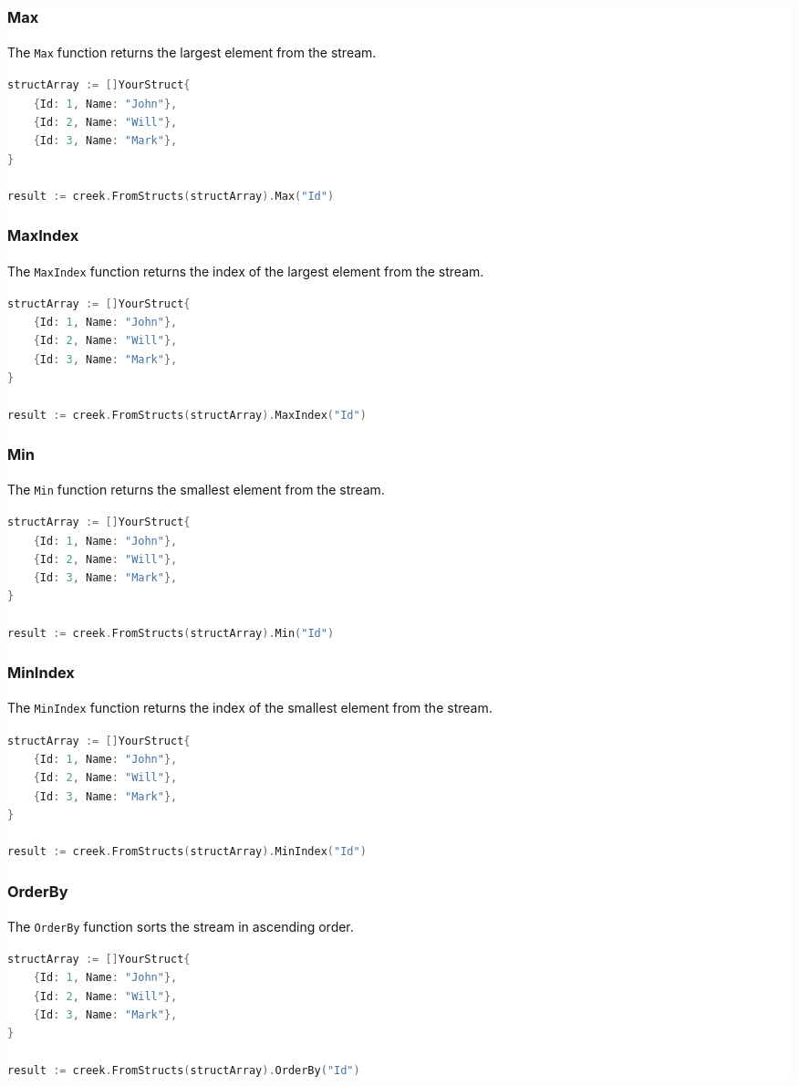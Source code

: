 ### Max
The `Max` function returns the largest element from the stream.
```go
structArray := []YourStruct{
    {Id: 1, Name: "John"},
    {Id: 2, Name: "Will"},
    {Id: 3, Name: "Mark"},
}

result := creek.FromStructs(structArray).Max("Id")
```

### MaxIndex
The `MaxIndex` function returns the index of the largest element from the stream.
```go
structArray := []YourStruct{
    {Id: 1, Name: "John"},
    {Id: 2, Name: "Will"},
    {Id: 3, Name: "Mark"},
}

result := creek.FromStructs(structArray).MaxIndex("Id")
```

### Min
The `Min` function returns the smallest element from the stream.
```go
structArray := []YourStruct{
    {Id: 1, Name: "John"},
    {Id: 2, Name: "Will"},
    {Id: 3, Name: "Mark"},
}

result := creek.FromStructs(structArray).Min("Id")
```

### MinIndex
The `MinIndex` function returns the index of the smallest element from the stream.
```go
structArray := []YourStruct{
    {Id: 1, Name: "John"},
    {Id: 2, Name: "Will"},
    {Id: 3, Name: "Mark"},
}

result := creek.FromStructs(structArray).MinIndex("Id")
```

### OrderBy
The `OrderBy` function sorts the stream in ascending order.  
```go
structArray := []YourStruct{
    {Id: 1, Name: "John"},
    {Id: 2, Name: "Will"},
    {Id: 3, Name: "Mark"},
}

result := creek.FromStructs(structArray).OrderBy("Id")
```

